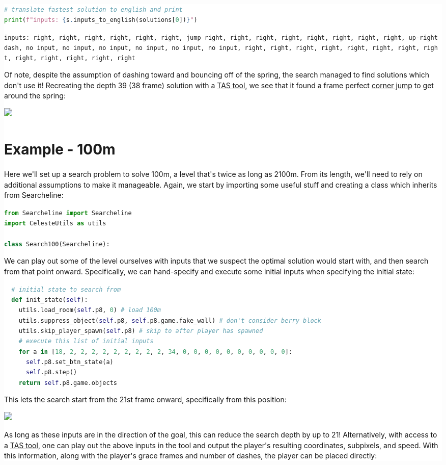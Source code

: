 ```python
# translate fastest solution to english and print
print(f"inputs: {s.inputs_to_english(solutions[0])}")
```

```
inputs: right, right, right, right, right, right, jump right, right, right, right, right, right, right, right, up-right dash, no input, no input, no input, no input, no input, no input, right, right, right, right, right, right, right, right, right, right, right, right, right
```

Of note, despite the assumption of dashing toward and bouncing off of the spring, the search managed to find solutions which don't use it! Recreating the depth 39 (38 frame) solution with a [TAS tool](https://github.com/CelesteClassic/UniversalClassicTas/), we see that it found a frame perfect [corner jump](https://celesteclassic.github.io/glossary/#cornerjump) to get around the spring:

<img src="https://i.imgur.com/ZY8Gktp.gif">

# Example - 100m

Here we'll set up a search problem to solve 100m, a level that's twice as long as 2100m. From its length, we'll need to rely on additional assumptions to make it manageable. Again, we start by importing some useful stuff and creating a class which inherits from Searcheline:

```python
from Searcheline import Searcheline
import CelesteUtils as utils

class Search100(Searcheline):
```

We can play out some of the level ourselves with inputs that we suspect the optimal solution would start with, and then search from that point onward. Specifically, we can hand-specify and execute some initial inputs when specifying the initial state:

```python
  # initial state to search from
  def init_state(self):
    utils.load_room(self.p8, 0) # load 100m
    utils.suppress_object(self.p8, self.p8.game.fake_wall) # don't consider berry block
    utils.skip_player_spawn(self.p8) # skip to after player has spawned
    # execute this list of initial inputs
    for a in [18, 2, 2, 2, 2, 2, 2, 2, 2, 2, 34, 0, 0, 0, 0, 0, 0, 0, 0, 0, 0]:
      self.p8.set_btn_state(a)
      self.p8.step()
    return self.p8.game.objects
```

This lets the search start from the 21st frame onward, specifically from this position:

<img src="https://i.imgur.com/daxfieO.gif">

As long as these inputs are in the direction of the goal, this can reduce the search depth by up to 21! Alternatively, with access to a [TAS tool](https://github.com/CelesteClassic/UniversalClassicTas/), one can play out the above inputs in the tool and output the player's resulting coordinates, subpixels, and speed. With this information, along with the player's grace frames and number of dashes, the player can be placed directly:

